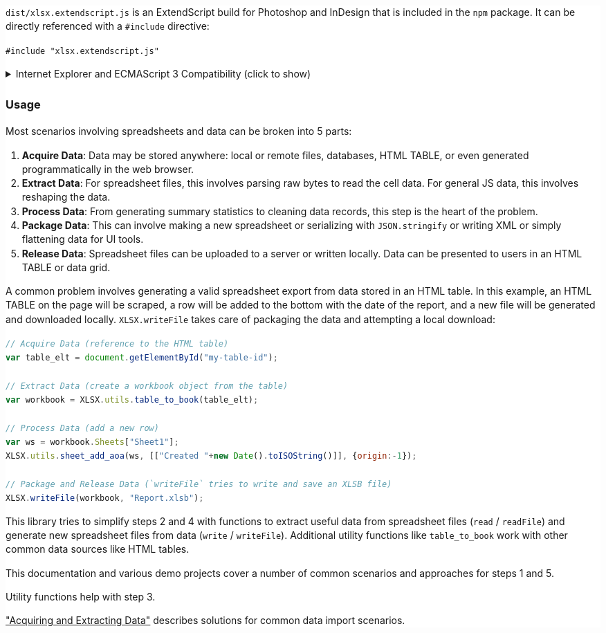 `dist/xlsx.extendscript.js` is an ExtendScript build for Photoshop and InDesign that is included in the `npm` package. It can be directly referenced with a `#include` directive:

```
#include "xlsx.extendscript.js"
```

<details><summary>Internet Explorer and ECMAScript 3 Compatibility (click to show)</summary></details>

### Usage

Most scenarios involving spreadsheets and data can be broken into 5 parts:

1. **Acquire Data**: Data may be stored anywhere: local or remote files, databases, HTML TABLE, or even generated programmatically in the web browser.
2. **Extract Data**: For spreadsheet files, this involves parsing raw bytes to read the cell data. For general JS data, this involves reshaping the data.
3. **Process Data**: From generating summary statistics to cleaning data records, this step is the heart of the problem.
4. **Package Data**: This can involve making a new spreadsheet or serializing with `JSON.stringify` or writing XML or simply flattening data for UI tools.
5. **Release Data**: Spreadsheet files can be uploaded to a server or written locally. Data can be presented to users in an HTML TABLE or data grid.

A common problem involves generating a valid spreadsheet export from data stored in an HTML table. In this example, an HTML TABLE on the page will be scraped, a row will be added to the bottom with the date of the report, and a new file will be generated and downloaded locally. `XLSX.writeFile` takes care of packaging the data and attempting a local download:

```js
// Acquire Data (reference to the HTML table)
var table_elt = document.getElementById("my-table-id");

// Extract Data (create a workbook object from the table)
var workbook = XLSX.utils.table_to_book(table_elt);

// Process Data (add a new row)
var ws = workbook.Sheets["Sheet1"];
XLSX.utils.sheet_add_aoa(ws, [["Created "+new Date().toISOString()]], {origin:-1});

// Package and Release Data (`writeFile` tries to write and save an XLSB file)
XLSX.writeFile(workbook, "Report.xlsb");
```

This library tries to simplify steps 2 and 4 with functions to extract useful data from spreadsheet files (`read` / `readFile`) and generate new spreadsheet files from data (`write` / `writeFile`). Additional utility functions like `table_to_book` work with other common data sources like HTML tables.

This documentation and various demo projects cover a number of common scenarios and approaches for steps 1 and 5.

Utility functions help with step 3.

["Acquiring and Extracting Data"](./#acquiring-and-extracting-data) describes solutions for common data import scenarios.
